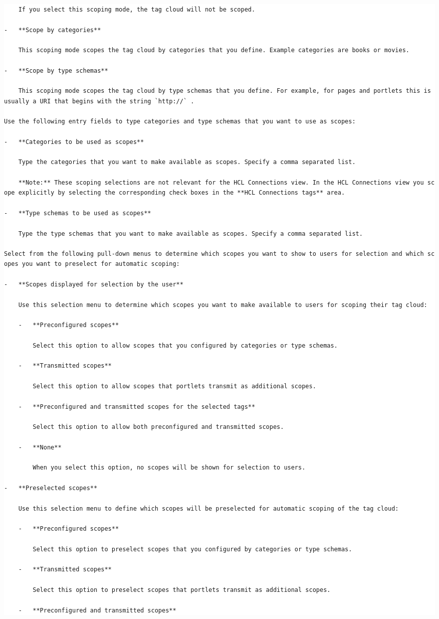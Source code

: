         If you select this scoping mode, the tag cloud will not be scoped.

    -   **Scope by categories**

        This scoping mode scopes the tag cloud by categories that you define. Example categories are books or movies.

    -   **Scope by type schemas**

        This scoping mode scopes the tag cloud by type schemas that you define. For example, for pages and portlets this is usually a URI that begins with the string `http://` .

    Use the following entry fields to type categories and type schemas that you want to use as scopes:

    -   **Categories to be used as scopes**

        Type the categories that you want to make available as scopes. Specify a comma separated list.

        **Note:** These scoping selections are not relevant for the HCL Connections view. In the HCL Connections view you scope explicitly by selecting the corresponding check boxes in the **HCL Connections tags** area.

    -   **Type schemas to be used as scopes**

        Type the type schemas that you want to make available as scopes. Specify a comma separated list.

    Select from the following pull-down menus to determine which scopes you want to show to users for selection and which scopes you want to preselect for automatic scoping:

    -   **Scopes displayed for selection by the user**

        Use this selection menu to determine which scopes you want to make available to users for scoping their tag cloud:

        -   **Preconfigured scopes**

            Select this option to allow scopes that you configured by categories or type schemas.

        -   **Transmitted scopes**

            Select this option to allow scopes that portlets transmit as additional scopes.

        -   **Preconfigured and transmitted scopes for the selected tags**

            Select this option to allow both preconfigured and transmitted scopes.

        -   **None**

            When you select this option, no scopes will be shown for selection to users.

    -   **Preselected scopes**

        Use this selection menu to define which scopes will be preselected for automatic scoping of the tag cloud:

        -   **Preconfigured scopes**

            Select this option to preselect scopes that you configured by categories or type schemas.

        -   **Transmitted scopes**

            Select this option to preselect scopes that portlets transmit as additional scopes.

        -   **Preconfigured and transmitted scopes**
